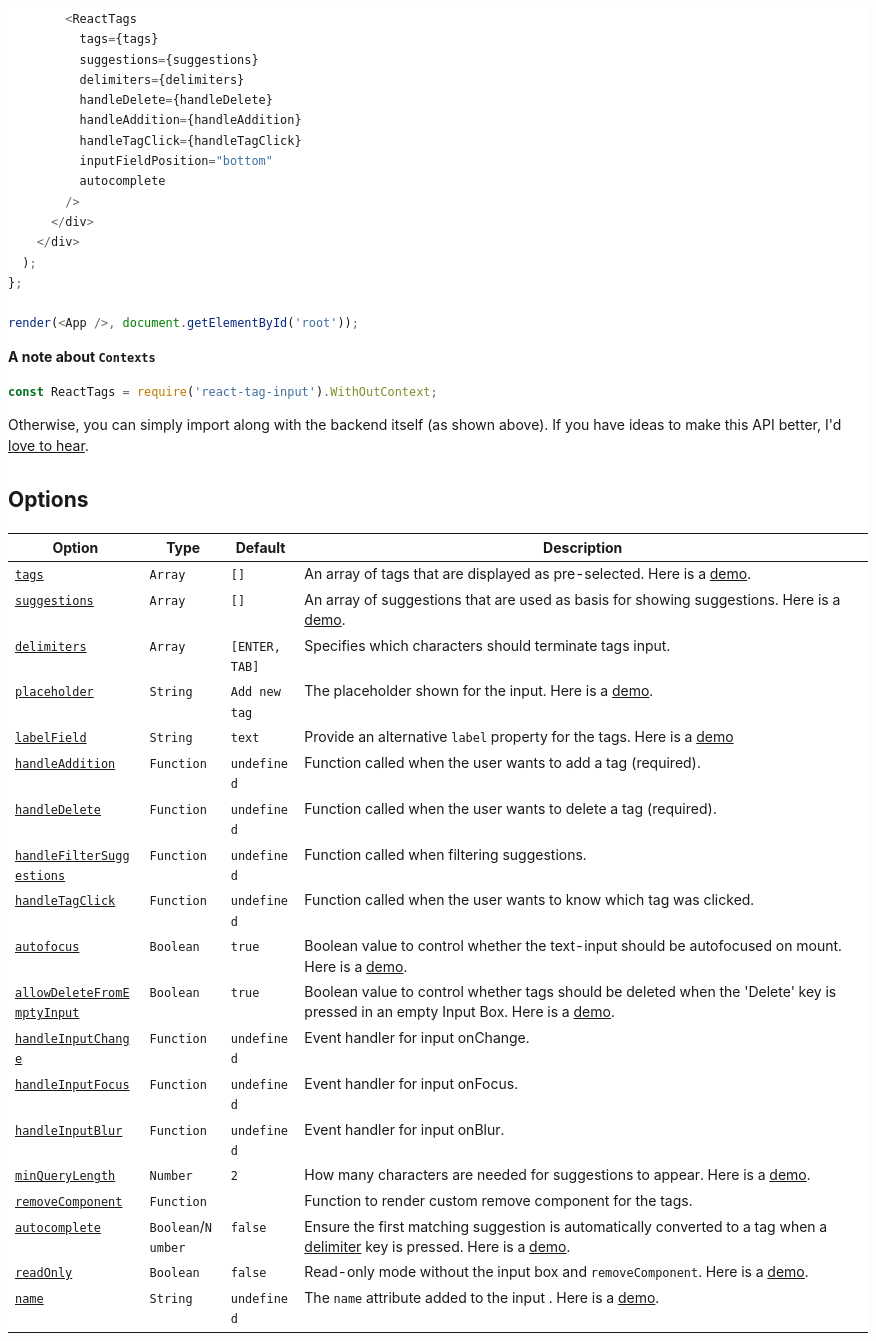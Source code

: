 ```javascript
        <ReactTags
          tags={tags}
          suggestions={suggestions}
          delimiters={delimiters}
          handleDelete={handleDelete}
          handleAddition={handleAddition}
          handleTagClick={handleTagClick}
          inputFieldPosition="bottom"
          autocomplete
        />
      </div>
    </div>
  );
};

render(<App />, document.getElementById('root'));

```

**A note about `Contexts`**

```javascript
const ReactTags = require('react-tag-input').WithOutContext;
```
Otherwise, you can simply import along with the backend itself (as shown above). If you have ideas to make this API better, I'd [love to hear](https://github.com/react-tags/react-tags/issues/new).

<a name="Options"></a>
## Options

Option | Type | Default | Description
--- | --- | --- | ---
|[`tags`](#tags) | `Array` | `[]` | An array of tags that are displayed as pre-selected. Here is a [demo](https://www.jinno.io/app/6/tags?source=react-tag-input).|
|[`suggestions`](#suggestions) | `Array` | `[]` | An array of suggestions that are used as basis for showing suggestions. Here is a [demo](https://www.jinno.io/app/6/suggestions?source=react-tag-input).
|[`delimiters`](#delimiters) | `Array` | `[ENTER, TAB]` | Specifies which characters should terminate tags input.
|[`placeholder`](#placeholder) | `String` | `Add new tag` | The placeholder shown for the input. Here is a [demo](https://www.jinno.io/app/6/placeholder?source=react-tag-input).
|[`labelField`](#labelField) | `String` | `text` | Provide an alternative `label` property for the tags. Here is a [demo](https://www.jinno.io/app/6/labelField?source=react-tag-input)
|[`handleAddition`](#handleAddition) | `Function` | `undefined` | Function called when the user wants to add a tag (required).
|[`handleDelete`](#handleDelete) | `Function` | `undefined` | Function called when the user wants to delete a tag (required).
|[`handleFilterSuggestions`](#handleFilterSuggestions) | `Function` | `undefined` | Function called when filtering suggestions.
|[`handleTagClick`](#handleTagClick) | `Function` | `undefined` | Function called when the user wants to know which tag was clicked.
|[`autofocus`](#autofocus) | `Boolean` | `true` | Boolean value to control whether the text-input should be autofocused on mount. Here is a [demo](https://www.jinno.io/app/6/autofocus?source=react-tag-input).
|[`allowDeleteFromEmptyInput`](#allowDeleteFromEmptyInput) | `Boolean` | `true` | Boolean value to control whether tags should be deleted when the 'Delete' key is pressed in an empty Input Box. Here is a [demo](https://www.jinno.io/app/6/allowDeleteFromEmptyInput?source=react-tag-input).
|[`handleInputChange`](#handleInputChange) | `Function` | `undefined` | Event handler for input onChange.
|[`handleInputFocus`](#handleInputFocus) | `Function` | `undefined` | Event handler for input onFocus.
|[`handleInputBlur`](#handleInputBlur) | `Function` | `undefined` | Event handler for input onBlur.
|[`minQueryLength`](#minQueryLength) | `Number` | `2` | How many characters are needed for suggestions to appear. Here is a [demo](https://www.jinno.io/app/6/minQueryLength?source=react-tag-input).
|[`removeComponent`](#removeComponent) | `Function` |  | Function to render custom remove component for the tags.
|[`autocomplete`](#autocomplete) | `Boolean`/`Number` | `false` | Ensure the first matching suggestion is automatically converted to a tag when a [delimiter](#delimiters) key is pressed. Here is a [demo](https://www.jinno.io/app/6/autocomplete?source=react-tag-input).
|[`readOnly`](#readOnly) | `Boolean` | `false` | Read-only mode without the input box and `removeComponent`. Here is a [demo](https://www.jinno.io/app/6/readOnly?source=react-tag-input).
|[`name`](#name) | `String` | `undefined` | The `name` attribute added to the input . Here is a [demo](https://www.jinno.io/app/6/name?source=react-tag-input).

[default-suggestions-filter-logic]: https://github.com/react-tags/react-tags/blob/v4.0.1/lib/ReactTags.js#L83
[includes-polyfill]: https://github.com/mathiasbynens/String.prototype.includes